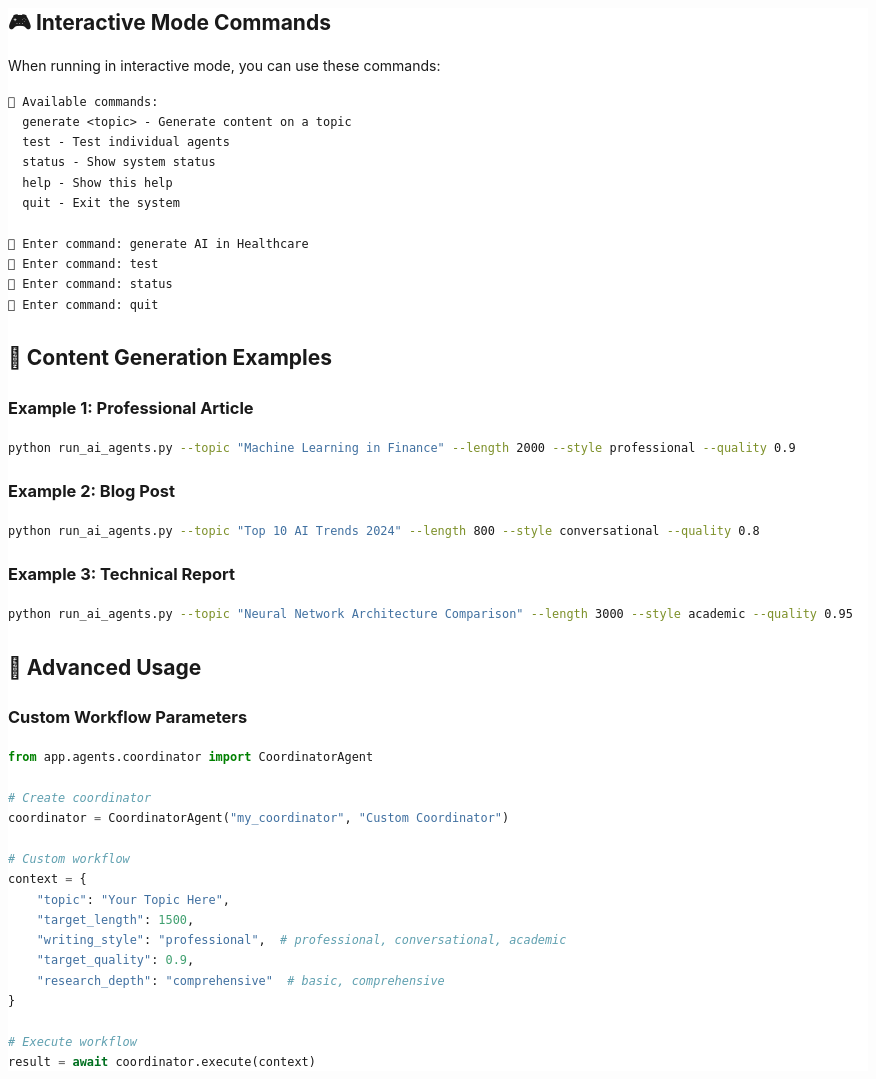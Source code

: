 ## 🎮 Interactive Mode Commands

When running in interactive mode, you can use these commands:

```
🤖 Available commands:
  generate <topic> - Generate content on a topic
  test - Test individual agents
  status - Show system status
  help - Show this help
  quit - Exit the system

🤖 Enter command: generate AI in Healthcare
🤖 Enter command: test
🤖 Enter command: status
🤖 Enter command: quit
```

## 📝 Content Generation Examples

### Example 1: Professional Article
```bash
python run_ai_agents.py --topic "Machine Learning in Finance" --length 2000 --style professional --quality 0.9
```

### Example 2: Blog Post
```bash
python run_ai_agents.py --topic "Top 10 AI Trends 2024" --length 800 --style conversational --quality 0.8
```

### Example 3: Technical Report
```bash
python run_ai_agents.py --topic "Neural Network Architecture Comparison" --length 3000 --style academic --quality 0.95
```

## 🔧 Advanced Usage

### Custom Workflow Parameters

```python
from app.agents.coordinator import CoordinatorAgent

# Create coordinator
coordinator = CoordinatorAgent("my_coordinator", "Custom Coordinator")

# Custom workflow
context = {
    "topic": "Your Topic Here",
    "target_length": 1500,
    "writing_style": "professional",  # professional, conversational, academic
    "target_quality": 0.9,
    "research_depth": "comprehensive"  # basic, comprehensive
}

# Execute workflow
result = await coordinator.execute(context)
```
